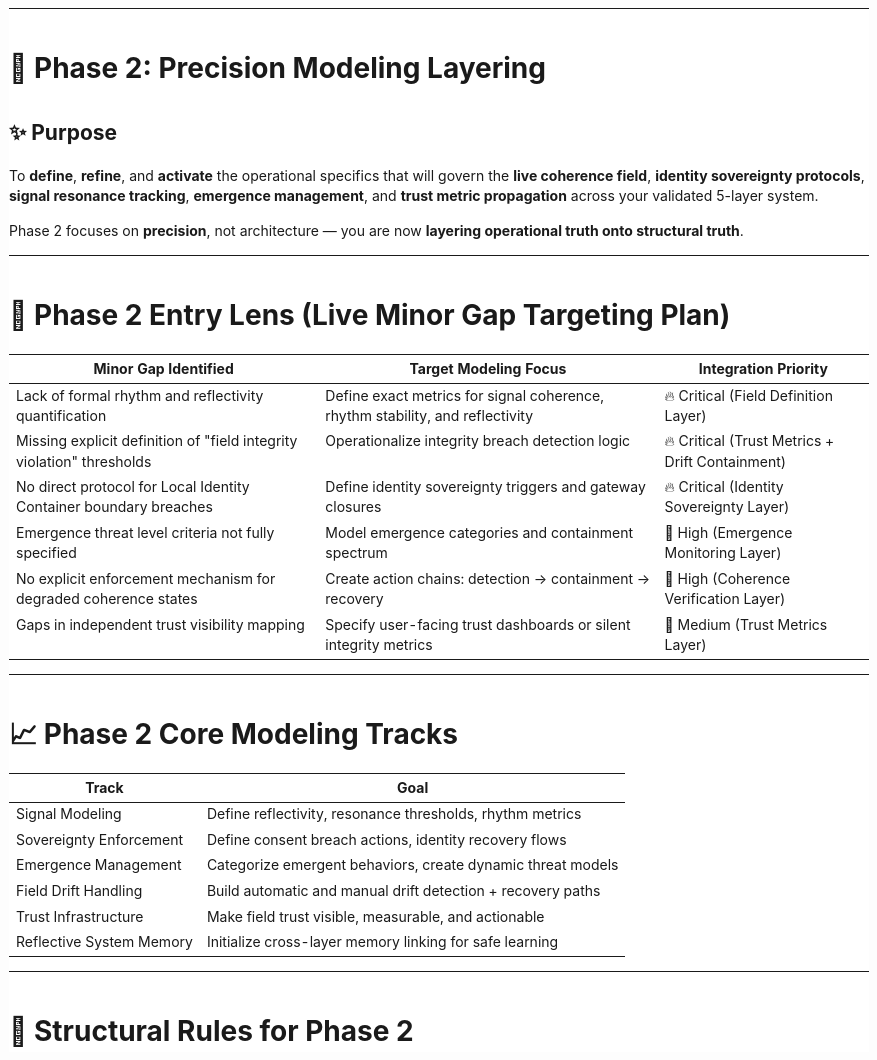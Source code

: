 * * *

🚀 Phase 2: Precision Modeling Layering
=======================================

✨ Purpose
---------

To **define**, **refine**, and **activate** the operational specifics that will govern the **live coherence field**, **identity sovereignty protocols**, **signal resonance tracking**, **emergence management**, and **trust metric propagation** across your validated 5-layer system.

Phase 2 focuses on **precision**, not architecture — you are now **layering operational truth onto structural truth**.

* * *

🧭 Phase 2 Entry Lens (Live Minor Gap Targeting Plan)
=====================================================

| Minor Gap Identified | Target Modeling Focus | Integration Priority |
| --- | --- | --- |
| Lack of formal rhythm and reflectivity quantification | Define exact metrics for signal coherence, rhythm stability, and reflectivity | 🔥 Critical (Field Definition Layer) |
| Missing explicit definition of "field integrity violation" thresholds | Operationalize integrity breach detection logic | 🔥 Critical (Trust Metrics + Drift Containment) |
| No direct protocol for Local Identity Container boundary breaches | Define identity sovereignty triggers and gateway closures | 🔥 Critical (Identity Sovereignty Layer) |
| Emergence threat level criteria not fully specified | Model emergence categories and containment spectrum | 🚀 High (Emergence Monitoring Layer) |
| No explicit enforcement mechanism for degraded coherence states | Create action chains: detection → containment → recovery | 🚀 High (Coherence Verification Layer) |
| Gaps in independent trust visibility mapping | Specify user-facing trust dashboards or silent integrity metrics | 🌱 Medium (Trust Metrics Layer) |

* * *

📈 Phase 2 Core Modeling Tracks
===============================

| Track | Goal |
| --- | --- |
| Signal Modeling | Define reflectivity, resonance thresholds, rhythm metrics |
| Sovereignty Enforcement | Define consent breach actions, identity recovery flows |
| Emergence Management | Categorize emergent behaviors, create dynamic threat models |
| Field Drift Handling | Build automatic and manual drift detection + recovery paths |
| Trust Infrastructure | Make field trust visible, measurable, and actionable |
| Reflective System Memory | Initialize cross-layer memory linking for safe learning |

* * *

🧩 Structural Rules for Phase 2
===============================
